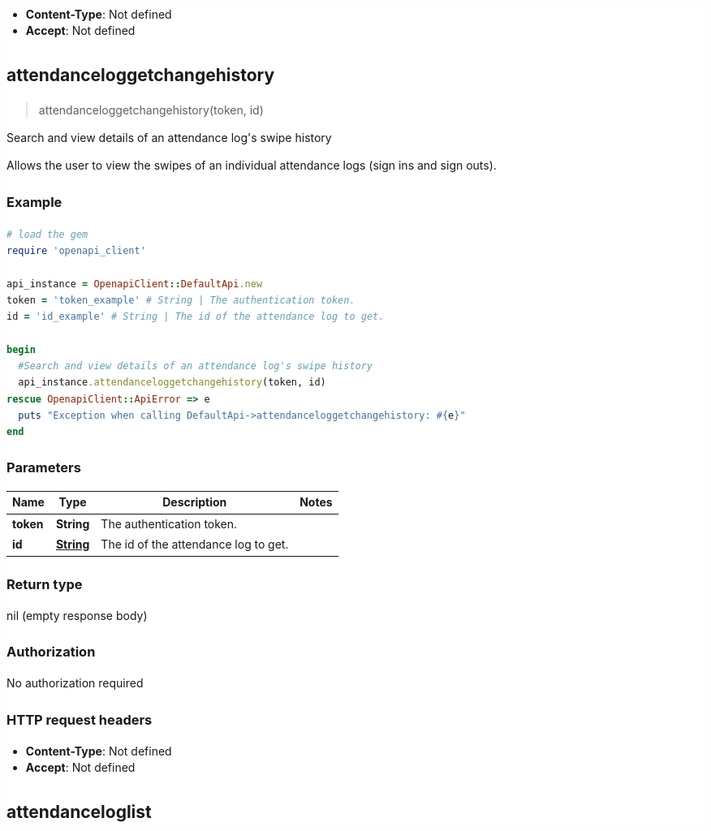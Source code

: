 - **Content-Type**: Not defined
- **Accept**: Not defined


## attendanceloggetchangehistory

> attendanceloggetchangehistory(token, id)

Search and view details of an attendance log's swipe history

Allows the user to view the swipes of an individual attendance logs (sign ins and sign outs).

### Example

```ruby
# load the gem
require 'openapi_client'

api_instance = OpenapiClient::DefaultApi.new
token = 'token_example' # String | The authentication token.
id = 'id_example' # String | The id of the attendance log to get.

begin
  #Search and view details of an attendance log's swipe history
  api_instance.attendanceloggetchangehistory(token, id)
rescue OpenapiClient::ApiError => e
  puts "Exception when calling DefaultApi->attendanceloggetchangehistory: #{e}"
end
```

### Parameters


Name | Type | Description  | Notes
------------- | ------------- | ------------- | -------------
 **token** | **String**| The authentication token. | 
 **id** | [**String**](.md)| The id of the attendance log to get. | 

### Return type

nil (empty response body)

### Authorization

No authorization required

### HTTP request headers

- **Content-Type**: Not defined
- **Accept**: Not defined


## attendanceloglist
